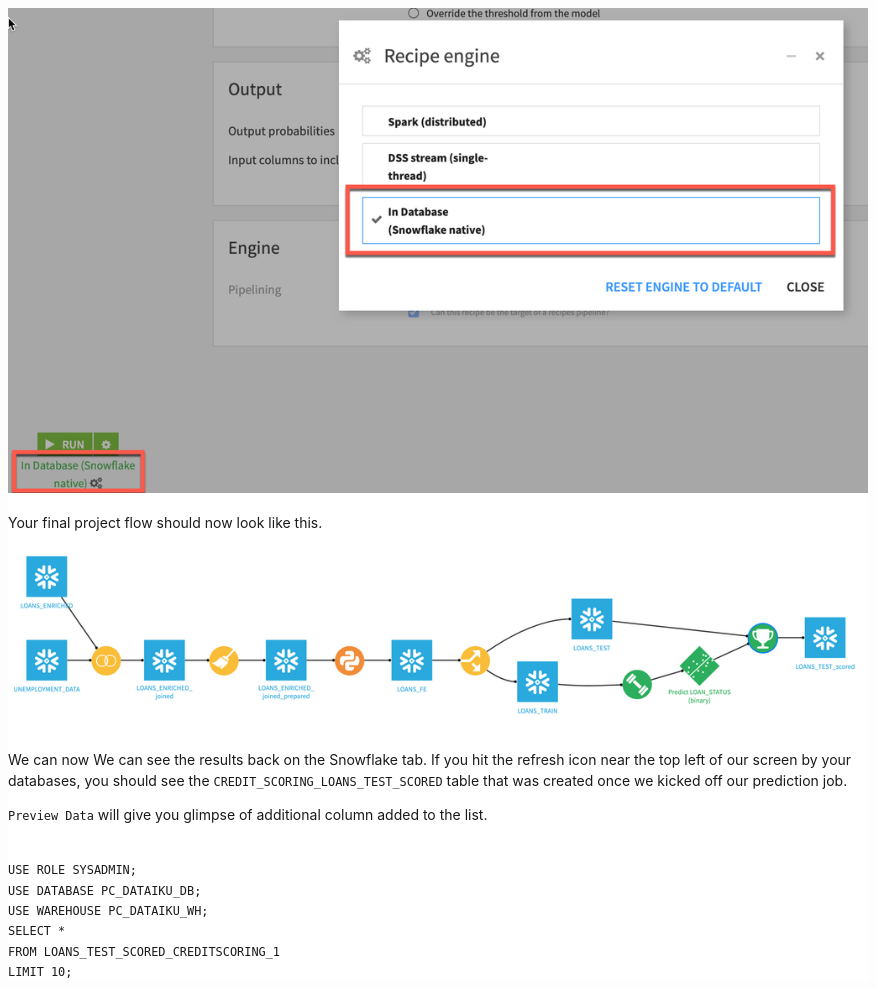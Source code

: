 ![62](assets/dk-37-1200_score.jpg)

Your final project flow should now look like this.

![62](assets/dk-final-flow.png)

We can now We can see the results back on the Snowflake tab. If you hit the refresh icon near the top left of our screen by your databases, you should see the `CREDIT_SCORING_LOANS_TEST_SCORED` table that was created once we kicked off our prediction job. 

`Preview Data` will give you glimpse of additional column added to the list.

```

USE ROLE SYSADMIN;
USE DATABASE PC_DATAIKU_DB;
USE WAREHOUSE PC_DATAIKU_WH;
SELECT * 
FROM LOANS_TEST_SCORED_CREDITSCORING_1 
LIMIT 10;

```
